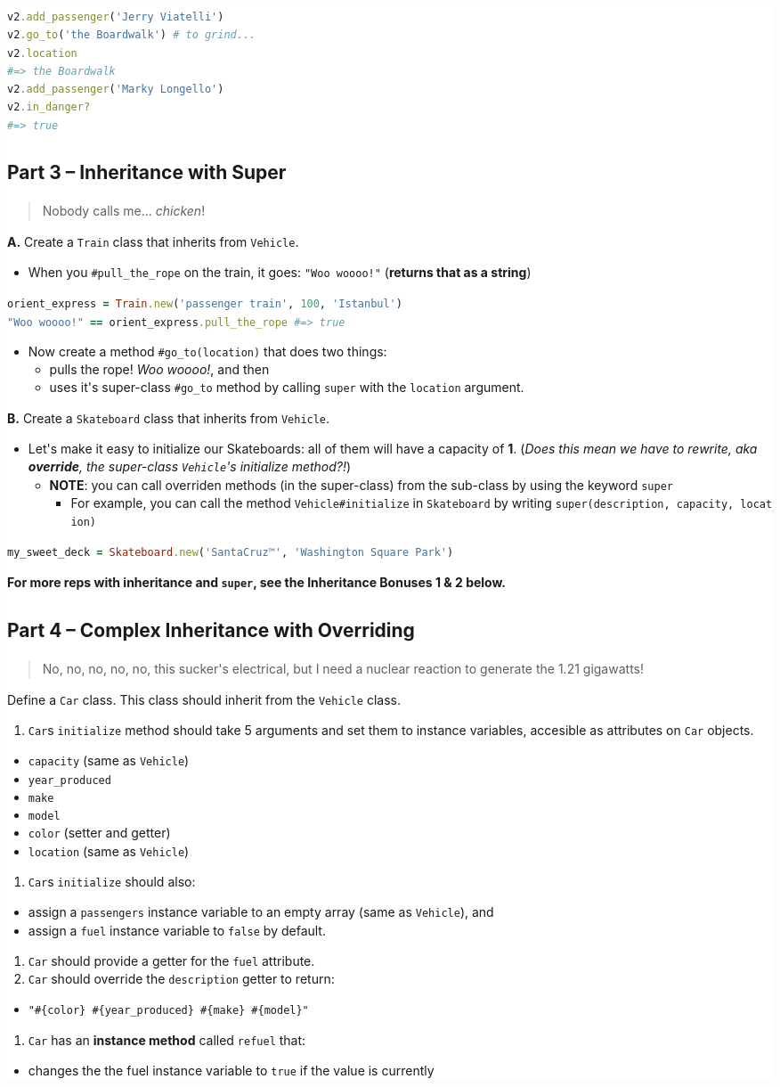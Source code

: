 ```ruby
v2.add_passenger('Jerry Viatelli')
v2.go_to('the Boardwalk') # to grind...
v2.location
#=> the Boardwalk
v2.add_passenger('Marky Longello')
v2.in_danger?
#=> true
```

## Part 3 – Inheritance with Super

> Nobody calls me... *chicken*!

**A.** Create a `Train` class that inherits from `Vehicle`.
  - When you `#pull_the_rope` on the train, it goes: `"Woo woooo!"` (**returns
    that as a string**)

```ruby
orient_express = Train.new('passenger train', 100, 'Istanbul')
"Woo woooo!" == orient_express.pull_the_rope #=> true
```

  - Now create a method `#go_to(location)` that does two things:
    - pulls the rope! *Woo woooo!*, and then
    - uses it's super-class `#go_to` method by calling `super` with the
     `location` argument.

**B.** Create a `Skateboard` class that inherits from `Vehicle`.
  - Let's make it easy to initialize our Skateboards: all of them will have a
    capacity of **1**. (*Does this mean we have to rewrite, aka __override__,
    the super-class `Vehicle`'s initialize method?!*)
    - **NOTE**: you can call overriden methods (in the super-class) from the
      sub-class by using the keyword `super`
      - For example, you can call the method `Vehicle#initialize` in `Skateboard`
        by writing `super(description, capacity, location)`

```ruby
my_sweet_deck = Skateboard.new('SantaCruz™', 'Washington Square Park')
```

**For more reps with inheritance and `super`, see the Inheritance Bonuses 1
&amp; 2 below.**

## Part 4 – Complex Inheritance with Overriding

> No, no, no, no, no, this sucker's electrical, but I need a nuclear reaction to
> generate the 1.21 gigawatts!

Define a `Car` class. This class should inherit from the `Vehicle` class.

1. `Car`s `initialize` method should take 5 arguments and set them to instance
variables, accesible as attributes on `Car` objects.
  - `capacity` (same as `Vehicle`)
  - `year_produced`
  - `make`
  - `model`
  - `color` (setter and getter)
  - `location` (same as `Vehicle`)
1. `Car`s `initialize` should also:
  - assign a `passengers` instance variable to an empty array (same as
    `Vehicle`), and
  - assign a `fuel` instance variable to `false` by default.
1. `Car` should provide a getter for the `fuel` attribute.
1. `Car` should override the `description` getter to return:
  - `"#{color} #{year_produced} #{make} #{model}"`
1. `Car` has an **instance method** called `refuel` that:
  - changes the the fuel instance variable to `true` if the value is currently